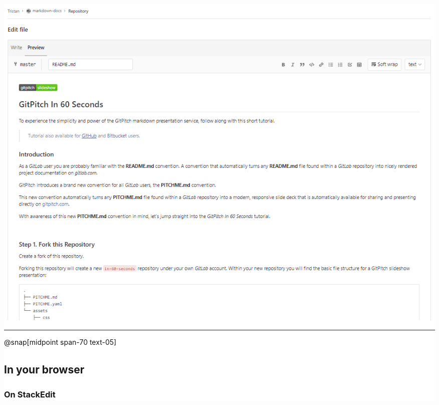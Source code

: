 ![gitlabmdpreview](assets/img/gitlabmdpreview.png)

---
@snap[midpoint span-70 text-05]
## In your browser
### On StackEdit

[logo]: img/markdown_logo.png "Title Text"
[logo]: img/markdown_logo.png "Title Text"
[arbitrary case-insensitive reference text]: https://www.mozilla.org/en-US/
[1]: https://slashdot.org
[link text itself]: https://www.reddit.com
[arbitrary case-insensitive reference text]: https://www.mozilla.org/en-US/
[1]: https://slashdot.org
[link text itself]: https://www.reddit.com